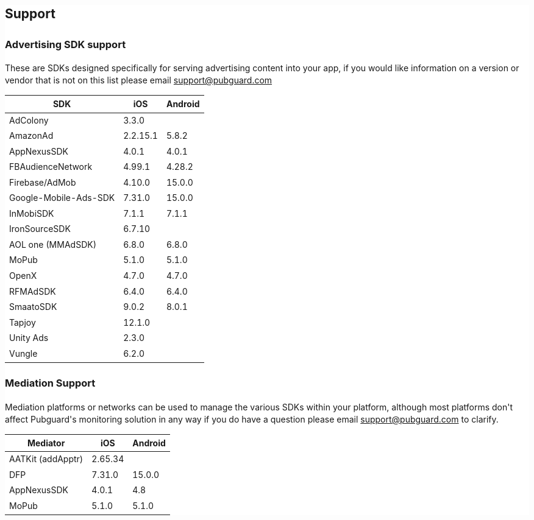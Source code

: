 ## Support

### Advertising SDK support

These are SDKs designed specifically for serving advertising content into your app, if you would like information on a version or vendor that is not on this list please email support@pubguard.com

| SDK     | iOS   | Android |
| ------- | ----- | ------- |
| AdColony   | 3.3.0|    |
| AmazonAd   | 2.2.15.1 | 5.8.2   |
| AppNexusSDK | 4.0.1 |  4.0.1  |
| FBAudienceNetwork | 4.99.1 | 4.28.2  |
| Firebase/AdMob | 4.10.0 | 15.0.0  |
| Google-Mobile-Ads-SDK | 7.31.0 | 15.0.0 |
| InMobiSDK | 7.1.1 | 7.1.1  |
| IronSourceSDK | 6.7.10 | |
| AOL one (MMAdSDK) | 6.8.0| 6.8.0 |
| MoPub | 5.1.0| 5.1.0 |
| OpenX | 4.7.0 |4.7.0 |
| RFMAdSDK | 6.4.0| 6.4.0|
| SmaatoSDK | 9.0.2 | 8.0.1 |
| Tapjoy | 12.1.0 | |
| Unity Ads | 2.3.0 | |
| Vungle | 6.2.0 | |

### Mediation Support

Mediation platforms or networks can be used to manage the various SDKs within your platform, although most platforms don't affect Pubguard's monitoring solution in any way if you do have a question please email support@pubguard.com to clarify.

| Mediator     | iOS   | Android |
| ------- | ----- | ------- |
| AATKit (addApptr)   | 2.65.34|    |
| DFP   | 7.31.0 | 15.0.0 |
| AppNexusSDK | 4.0.1 |  4.8  |
| MoPub | 5.1.0| 5.1.0 |
